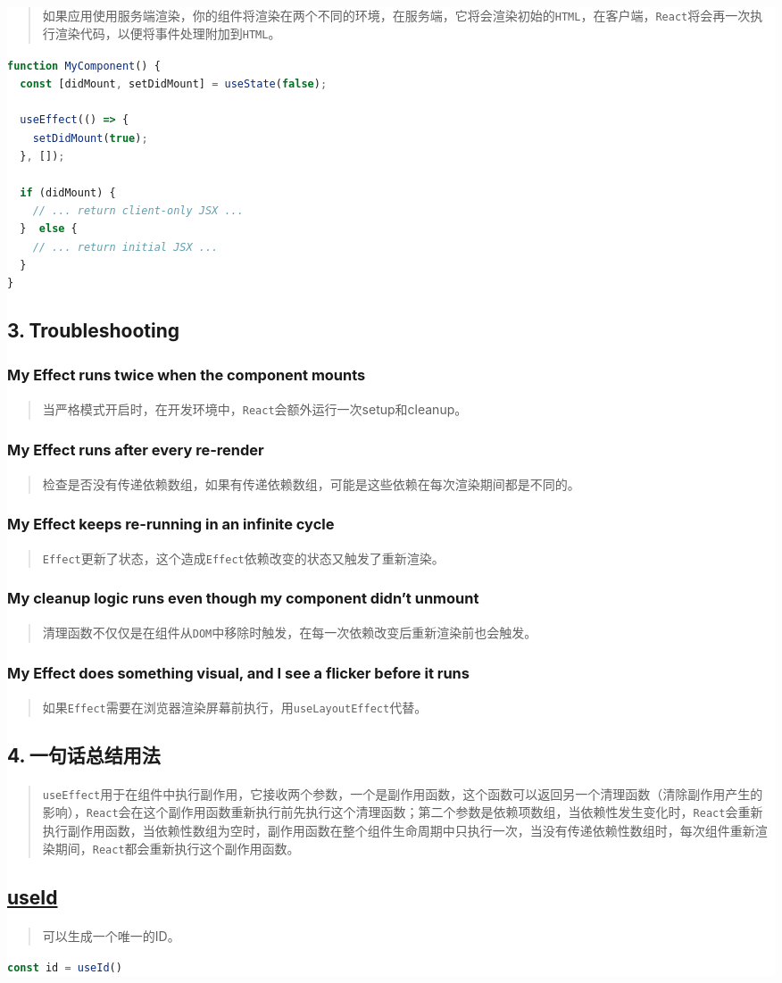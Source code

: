 >如果应用使用服务端渲染，你的组件将渲染在两个不同的环境，在服务端，它将会渲染初始的`HTML`，在客户端，`React`将会再一次执行渲染代码，以便将事件处理附加到`HTML`。

```ts
function MyComponent() {
  const [didMount, setDidMount] = useState(false);

  useEffect(() => {
    setDidMount(true);
  }, []);

  if (didMount) {
    // ... return client-only JSX ...
  }  else {
    // ... return initial JSX ...
  }
}
```


## 3. Troubleshooting

### My Effect runs twice when the component mounts
>当严格模式开启时，在开发环境中，`React`会额外运行一次setup和cleanup。

### My Effect runs after every re-render
>检查是否没有传递依赖数组，如果有传递依赖数组，可能是这些依赖在每次渲染期间都是不同的。

### My Effect keeps re-running in an infinite cycle 
>`Effect`更新了状态，这个造成`Effect`依赖改变的状态又触发了重新渲染。

### My cleanup logic runs even though my component didn’t unmount 
>清理函数不仅仅是在组件从`DOM`中移除时触发，在每一次依赖改变后重新渲染前也会触发。

### My Effect does something visual, and I see a flicker before it runs 

>如果`Effect`需要在浏览器渲染屏幕前执行，用`useLayoutEffect`代替。

## 4. 一句话总结用法

>`useEffect`用于在组件中执行副作用，它接收两个参数，一个是副作用函数，这个函数可以返回另一个清理函数（清除副作用产生的影响），`React`会在这个副作用函数重新执行前先执行这个清理函数；第二个参数是依赖项数组，当依赖性发生变化时，`React`会重新执行副作用函数，当依赖性数组为空时，副作用函数在整个组件生命周期中只执行一次，当没有传递依赖性数组时，每次组件重新渲染期间，`React`都会重新执行这个副作用函数。

## [useId](https://react.dev/reference/react/useId)

>可以生成一个唯一的ID。

```ts
const id = useId()
```

